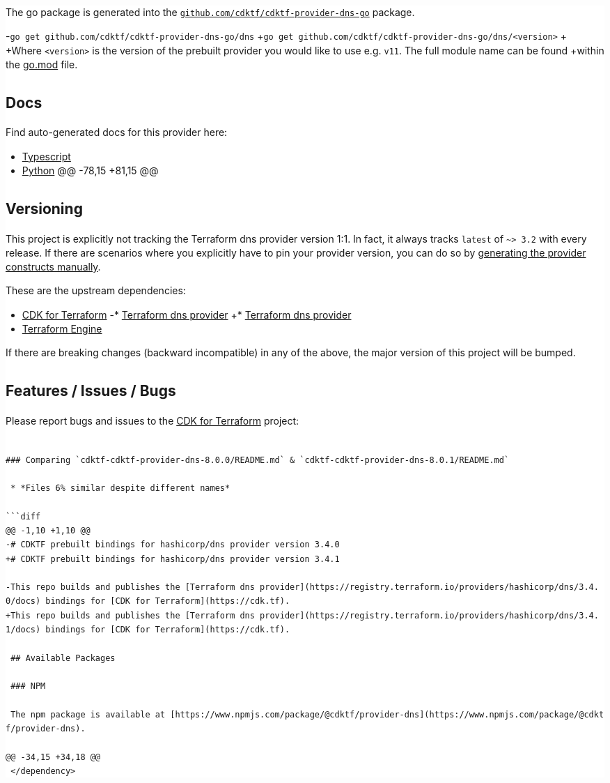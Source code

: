  The go package is generated into the [`github.com/cdktf/cdktf-provider-dns-go`](https://github.com/cdktf/cdktf-provider-dns-go) package.
 
-`go get github.com/cdktf/cdktf-provider-dns-go/dns`
+`go get github.com/cdktf/cdktf-provider-dns-go/dns/<version>`
+
+Where `<version>` is the version of the prebuilt provider you would like to use e.g. `v11`. The full module name can be found
+within the [go.mod](https://github.com/cdktf/cdktf-provider-dns-go/blob/main/dns/go.mod#L1) file.
 
 ## Docs
 
 Find auto-generated docs for this provider here:
 
 * [Typescript](./docs/API.typescript.md)
 * [Python](./docs/API.python.md)
@@ -78,15 +81,15 @@
 ## Versioning
 
 This project is explicitly not tracking the Terraform dns provider version 1:1. In fact, it always tracks `latest` of `~> 3.2` with every release. If there are scenarios where you explicitly have to pin your provider version, you can do so by [generating the provider constructs manually](https://cdk.tf/imports).
 
 These are the upstream dependencies:
 
 * [CDK for Terraform](https://cdk.tf)
-* [Terraform dns provider](https://registry.terraform.io/providers/hashicorp/dns/3.4.0)
+* [Terraform dns provider](https://registry.terraform.io/providers/hashicorp/dns/3.4.1)
 * [Terraform Engine](https://terraform.io)
 
 If there are breaking changes (backward incompatible) in any of the above, the major version of this project will be bumped.
 
 ## Features / Issues / Bugs
 
 Please report bugs and issues to the [CDK for Terraform](https://cdk.tf) project:
```

### Comparing `cdktf-cdktf-provider-dns-8.0.0/README.md` & `cdktf-cdktf-provider-dns-8.0.1/README.md`

 * *Files 6% similar despite different names*

```diff
@@ -1,10 +1,10 @@
-# CDKTF prebuilt bindings for hashicorp/dns provider version 3.4.0
+# CDKTF prebuilt bindings for hashicorp/dns provider version 3.4.1
 
-This repo builds and publishes the [Terraform dns provider](https://registry.terraform.io/providers/hashicorp/dns/3.4.0/docs) bindings for [CDK for Terraform](https://cdk.tf).
+This repo builds and publishes the [Terraform dns provider](https://registry.terraform.io/providers/hashicorp/dns/3.4.1/docs) bindings for [CDK for Terraform](https://cdk.tf).
 
 ## Available Packages
 
 ### NPM
 
 The npm package is available at [https://www.npmjs.com/package/@cdktf/provider-dns](https://www.npmjs.com/package/@cdktf/provider-dns).
 
@@ -34,15 +34,18 @@
 </dependency>
 ```
 